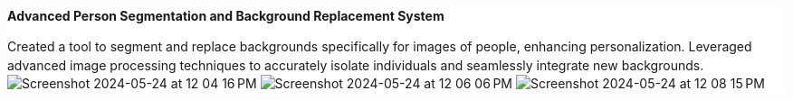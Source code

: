 **Advanced Person Segmentation and Background Replacement System**

Created a tool to segment and replace backgrounds specifically for images of people, enhancing personalization. Leveraged advanced image processing techniques to accurately isolate individuals and seamlessly integrate new backgrounds.
<img width="1405" alt="Screenshot 2024-05-24 at 12 04 16 PM" src="https://github.com/user-attachments/assets/cc1aa641-7268-451e-a5ce-bafebe5b9ce1" />
<img width="1405" alt="Screenshot 2024-05-24 at 12 06 06 PM" src="https://github.com/user-attachments/assets/07fe1f7e-8958-4d6c-93ac-27e01142909d" />
<img width="1405" alt="Screenshot 2024-05-24 at 12 08 15 PM" src="https://github.com/user-attachments/assets/330d9236-a8e3-43b4-a664-1376518049d3" />

